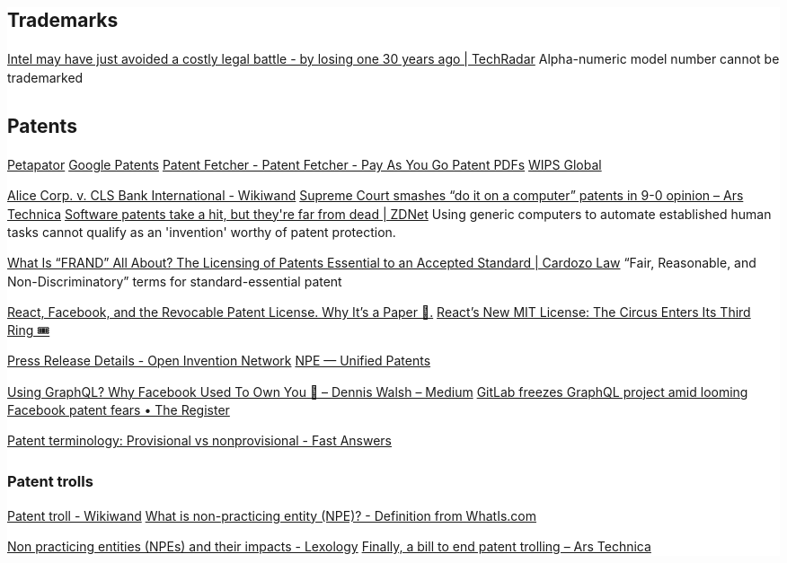 ## Trademarks

[Intel may have just avoided a costly legal battle - by losing one 30 years ago | TechRadar](https://www.techradar.com/features/intel-may-have-just-avoided-a-costly-legal-battle-by-losing-one-30-years-ago) Alpha-numeric model number cannot be trademarked

## Patents

[Petapator](http://www.petapator.com/)
[Google Patents](https://patents.google.com/)
[Patent Fetcher - Patent Fetcher - Pay As You Go Patent PDFs](https://free.patentfetcher.com/)
[WIPS Global](http://www.wipsglobal.com/service/mai/main.wips)

[Alice Corp. v. CLS Bank International - Wikiwand](https://www.wikiwand.com/en/Alice_Corp._v._CLS_Bank_International)
[Supreme Court smashes “do it on a computer” patents in 9-0 opinion – Ars Technica](https://arstechnica.com/tech-policy/2014/06/supreme-court-smashes-do-it-on-a-computer-patents-in-9-0-opinion/)
[Software patents take a hit, but they're far from dead | ZDNet](https://www.zdnet.com/article/software-patents-take-a-hit-but-theyre-far-from-dead/)
Using generic computers to automate established human tasks cannot qualify as an 'invention' worthy of patent protection.

[What Is “FRAND” All About? The Licensing of Patents Essential to an Accepted Standard | Cardozo Law](https://cardozo.yu.edu/what-“frand”-all-about-licensing-patents-essential-accepted-standard)
“Fair, Reasonable, and Non-Discriminatory” terms for standard-essential patent

[React, Facebook, and the Revocable Patent License. Why It’s a Paper 🐯.](https://medium.com/@dwalsh.sdlr/react-facebook-and-the-revokable-patent-license-why-its-a-paper-25c40c50b562)
[React’s New MIT License: The Circus Enters Its Third Ring 🎟](https://medium.com/@dwalsh.sdlr/reacts-new-mit-license-the-circus-enters-it-s-third-ring-2f1bf989a67f)

[Press Release Details - Open Invention Network](https://www.openinventionnetwork.com/pressrelease_details/?id=100)
[NPE — Unified Patents](https://www.unifiedpatents.com/npe#open)

[Using GraphQL? Why Facebook Used To Own You 🎉 – Dennis Walsh – Medium](https://medium.com/@dwalsh.sdlr/using-graphql-why-facebook-now-owns-you-3182751028c9)
[GitLab freezes GraphQL project amid looming Facebook patent fears • The Register](https://www.theregister.co.uk/2017/09/20/gitlab_suspends_graphql_project_over_facebook_license_terms/)

[Patent terminology: Provisional vs nonprovisional - Fast Answers](https://asklib.library.hbs.edu/faq/267581)

### Patent trolls

[Patent troll - Wikiwand](https://www.wikiwand.com/en/Patent_troll)
[What is non-practicing entity (NPE)? - Definition from WhatIs.com](https://whatis.techtarget.com/definition/non-practicing-entity-NPE)

[Non practicing entities (NPEs) and their impacts - Lexology](https://www.lexology.com/library/detail.aspx?g=2bc351e0-c393-4637-9c38-306ff7713557)
[Finally, a bill to end patent trolling – Ars Technica](https://arstechnica.com/tech-policy/2013/10/its-finally-here-a-bill-to-end-patent-trolling/amp/)
